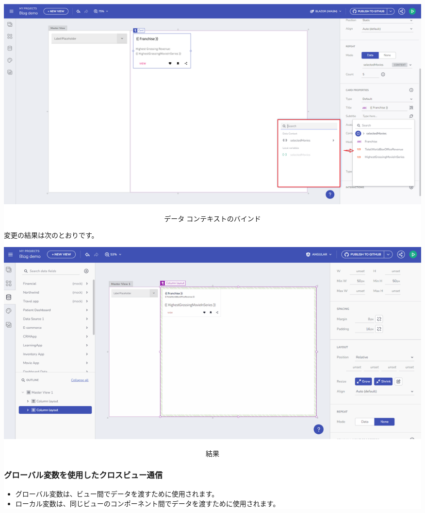 <img src="../images/state-and-context/11.png" srcset="../images/state-and-context/11.png 2x" />
<p style="text-align:center;">データ コンテキストのバインド</p>

変更の結果は次のとおりです。 

<img src="../images/state-and-context/12.gif" srcset="../images/state-and-context/12.gif 2x" />
<p style="text-align:center;">結果</p>

### グローバル変数を使用したクロスビュー通信

- グローバル変数は、ビュー間でデータを渡すために使用されます。
- ローカル変数は、同じビューのコンポーネント間でデータを渡すために使用されます。  
